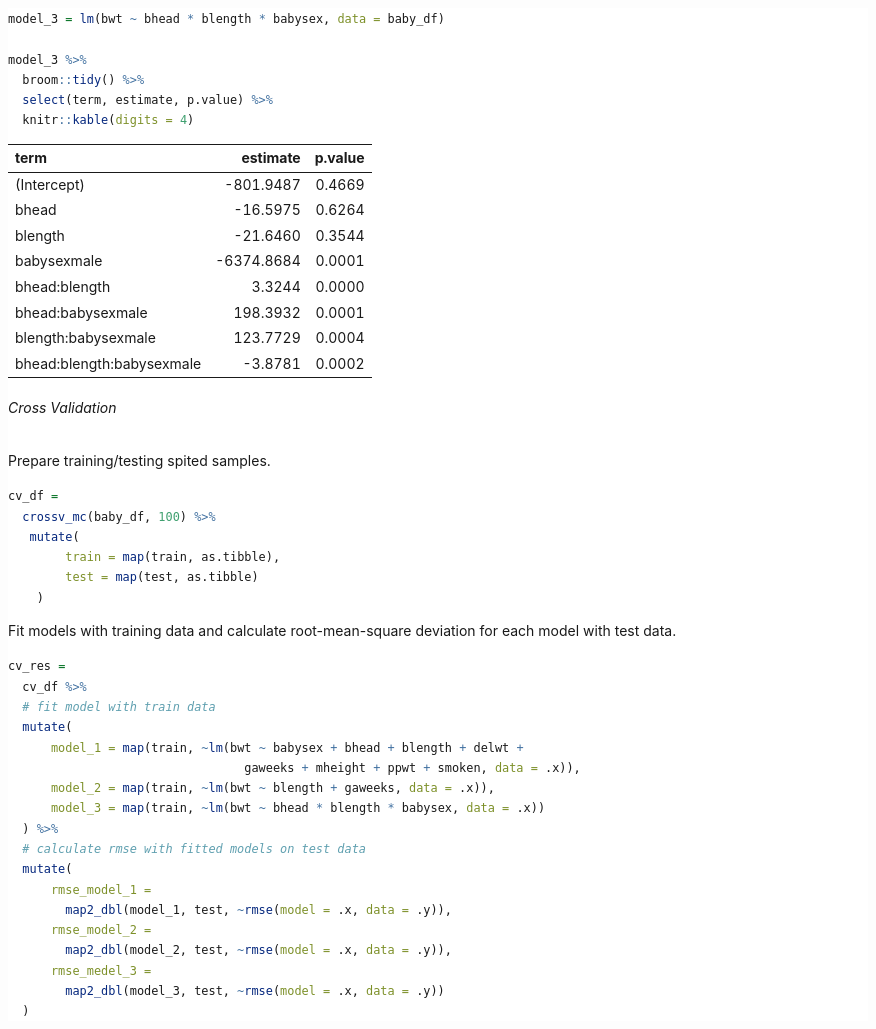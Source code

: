 ``` r
model_3 = lm(bwt ~ bhead * blength * babysex, data = baby_df)

model_3 %>% 
  broom::tidy() %>% 
  select(term, estimate, p.value) %>% 
  knitr::kable(digits = 4)
```

| term                      |    estimate | p.value |
| :------------------------ | ----------: | ------: |
| (Intercept)               |  \-801.9487 |  0.4669 |
| bhead                     |   \-16.5975 |  0.6264 |
| blength                   |   \-21.6460 |  0.3544 |
| babysexmale               | \-6374.8684 |  0.0001 |
| bhead:blength             |      3.3244 |  0.0000 |
| bhead:babysexmale         |    198.3932 |  0.0001 |
| blength:babysexmale       |    123.7729 |  0.0004 |
| bhead:blength:babysexmale |    \-3.8781 |  0.0002 |

###### Cross Validation

Prepare training/testing spited samples.

``` r
cv_df = 
  crossv_mc(baby_df, 100) %>% 
   mutate(
        train = map(train, as.tibble),
        test = map(test, as.tibble)
    )
```

Fit models with training data and calculate root-mean-square deviation
for each model with test data.

``` r
cv_res = 
  cv_df %>%
  # fit model with train data
  mutate(
      model_1 = map(train, ~lm(bwt ~ babysex + bhead + blength + delwt + 
                                 gaweeks + mheight + ppwt + smoken, data = .x)),
      model_2 = map(train, ~lm(bwt ~ blength + gaweeks, data = .x)),
      model_3 = map(train, ~lm(bwt ~ bhead * blength * babysex, data = .x))
  ) %>%
  # calculate rmse with fitted models on test data
  mutate(
      rmse_model_1 = 
        map2_dbl(model_1, test, ~rmse(model = .x, data = .y)),
      rmse_model_2 = 
        map2_dbl(model_2, test, ~rmse(model = .x, data = .y)),
      rmse_medel_3 = 
        map2_dbl(model_3, test, ~rmse(model = .x, data = .y))
  )
```
